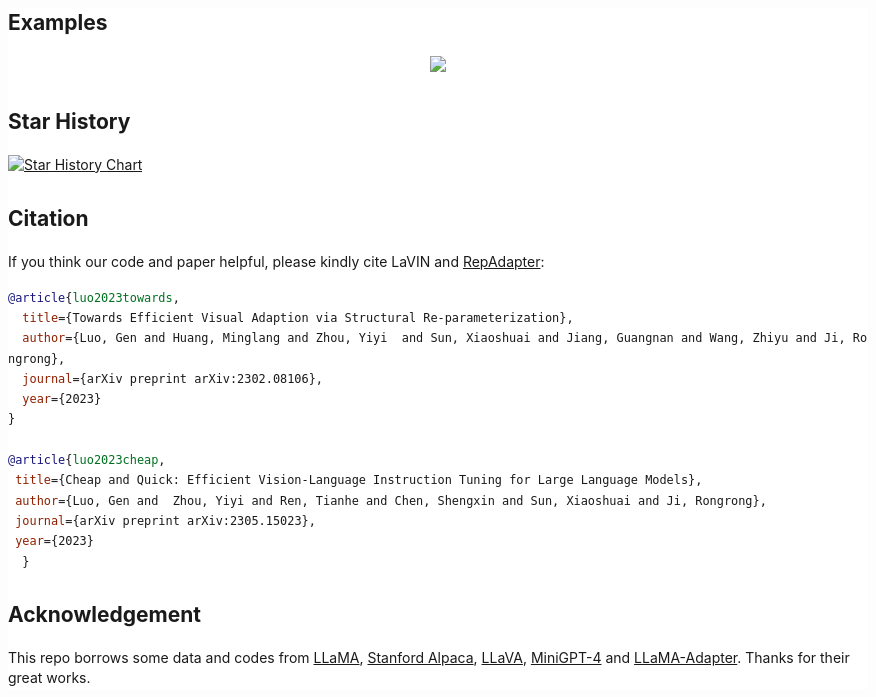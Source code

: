 ## Examples
<div  align="center">    
<img src="./assets/examples.png" width="95%">
</div>

## Star History
[![Star History Chart](https://api.star-history.com/svg?repos=luogen1996/LaVIN&type=Date)](https://star-history.com/#luogen1996/LaVIN&Date)

## Citation
If you think our code and paper helpful, please kindly cite LaVIN and [RepAdapter](https://github.com/luogen1996/RepAdapter/):
```BibTeX
@article{luo2023towards,
  title={Towards Efficient Visual Adaption via Structural Re-parameterization},
  author={Luo, Gen and Huang, Minglang and Zhou, Yiyi  and Sun, Xiaoshuai and Jiang, Guangnan and Wang, Zhiyu and Ji, Rongrong},
  journal={arXiv preprint arXiv:2302.08106},
  year={2023}
}

@article{luo2023cheap,
 title={Cheap and Quick: Efficient Vision-Language Instruction Tuning for Large Language Models},
 author={Luo, Gen and  Zhou, Yiyi and Ren, Tianhe and Chen, Shengxin and Sun, Xiaoshuai and Ji, Rongrong},
 journal={arXiv preprint arXiv:2305.15023},
 year={2023}
  }
```


## Acknowledgement
This repo borrows some data and codes from [LLaMA](https://github.com/facebookresearch/llama), [Stanford Alpaca](https://github.com/tatsu-lab/stanford_alpaca),  [LLaVA](https://github.com/haotian-liu/LLaVA), [MiniGPT-4](https://github.com/Vision-CAIR/MiniGPT-4) and [LLaMA-Adapter](https://github.com/ZrrSkywalker/LLaMA-Adapter/). Thanks for their great works.
